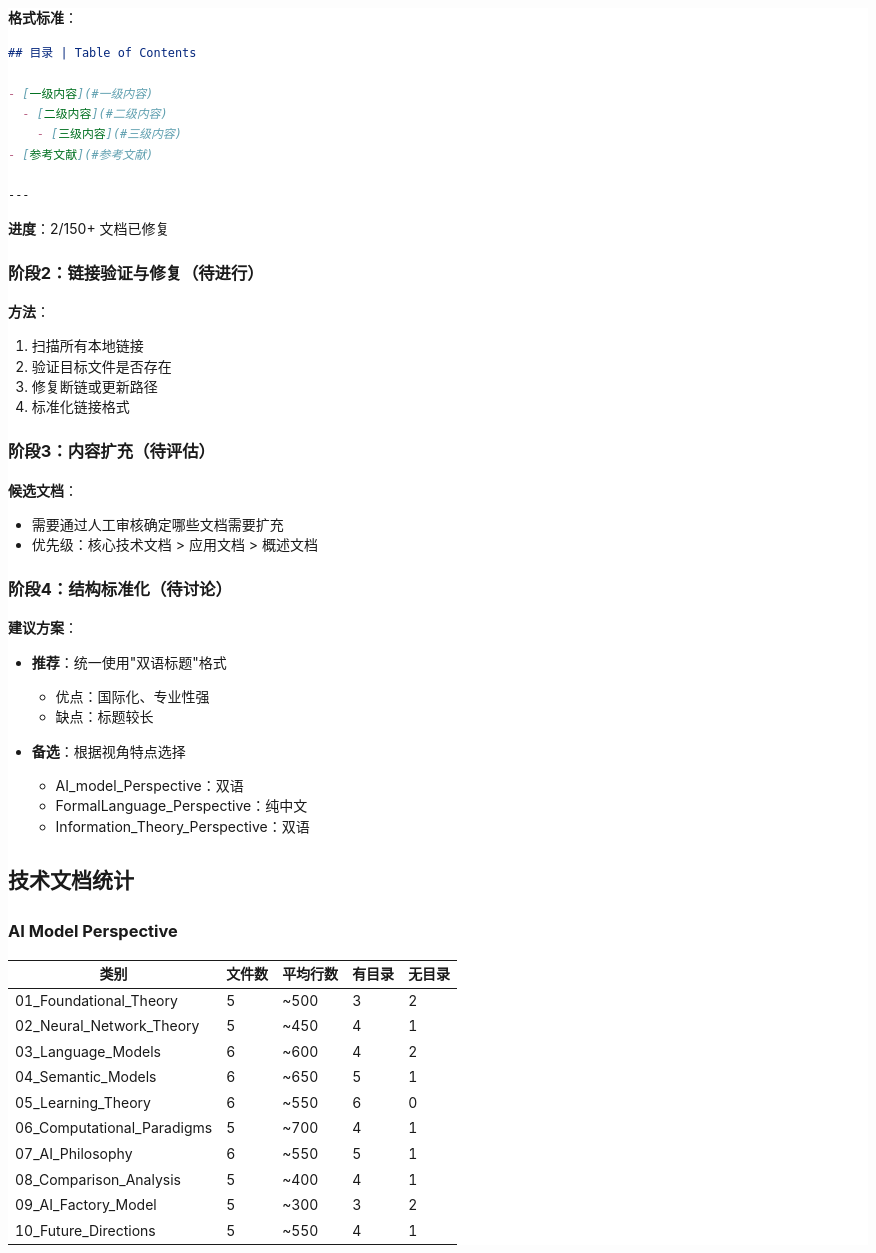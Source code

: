 **格式标准**：

```markdown
## 目录 | Table of Contents

- [一级内容](#一级内容)
  - [二级内容](#二级内容)
    - [三级内容](#三级内容)
- [参考文献](#参考文献)

---
```

**进度**：2/150+ 文档已修复

### 阶段2：链接验证与修复（待进行）

**方法**：

1. 扫描所有本地链接
2. 验证目标文件是否存在
3. 修复断链或更新路径
4. 标准化链接格式

### 阶段3：内容扩充（待评估）

**候选文档**：

- 需要通过人工审核确定哪些文档需要扩充
- 优先级：核心技术文档 > 应用文档 > 概述文档

### 阶段4：结构标准化（待讨论）

**建议方案**：

- **推荐**：统一使用"双语标题"格式
  - 优点：国际化、专业性强
  - 缺点：标题较长
  
- **备选**：根据视角特点选择
  - AI_model_Perspective：双语
  - FormalLanguage_Perspective：纯中文
  - Information_Theory_Perspective：双语

## 技术文档统计

### AI Model Perspective

| 类别 | 文件数 | 平均行数 | 有目录 | 无目录 |
|------|--------|---------|--------|--------|
| 01_Foundational_Theory | 5 | ~500 | 3 | 2 |
| 02_Neural_Network_Theory | 5 | ~450 | 4 | 1 |
| 03_Language_Models | 6 | ~600 | 4 | 2 |
| 04_Semantic_Models | 6 | ~650 | 5 | 1 |
| 05_Learning_Theory | 6 | ~550 | 6 | 0 |
| 06_Computational_Paradigms | 5 | ~700 | 4 | 1 |
| 07_AI_Philosophy | 6 | ~550 | 5 | 1 |
| 08_Comparison_Analysis | 5 | ~400 | 4 | 1 |
| 09_AI_Factory_Model | 5 | ~300 | 3 | 2 |
| 10_Future_Directions | 5 | ~550 | 4 | 1 |
